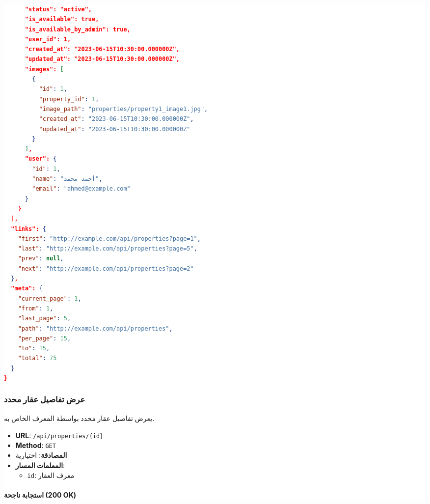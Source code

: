 ```json
      "status": "active",
      "is_available": true,
      "is_available_by_admin": true,
      "user_id": 1,
      "created_at": "2023-06-15T10:30:00.000000Z",
      "updated_at": "2023-06-15T10:30:00.000000Z",
      "images": [
        {
          "id": 1,
          "property_id": 1,
          "image_path": "properties/property1_image1.jpg",
          "created_at": "2023-06-15T10:30:00.000000Z",
          "updated_at": "2023-06-15T10:30:00.000000Z"
        }
      ],
      "user": {
        "id": 1,
        "name": "أحمد محمد",
        "email": "ahmed@example.com"
      }
    }
  ],
  "links": {
    "first": "http://example.com/api/properties?page=1",
    "last": "http://example.com/api/properties?page=5",
    "prev": null,
    "next": "http://example.com/api/properties?page=2"
  },
  "meta": {
    "current_page": 1,
    "from": 1,
    "last_page": 5,
    "path": "http://example.com/api/properties",
    "per_page": 15,
    "to": 15,
    "total": 75
  }
}
```

### عرض تفاصيل عقار محدد

يعرض تفاصيل عقار محدد بواسطة المعرف الخاص به.

- **URL**: `/api/properties/{id}`
- **Method**: `GET`
- **المصادقة**: اختيارية
- **المعلمات المسار**: 
  - `id`: معرف العقار

#### استجابة ناجحة (200 OK)
